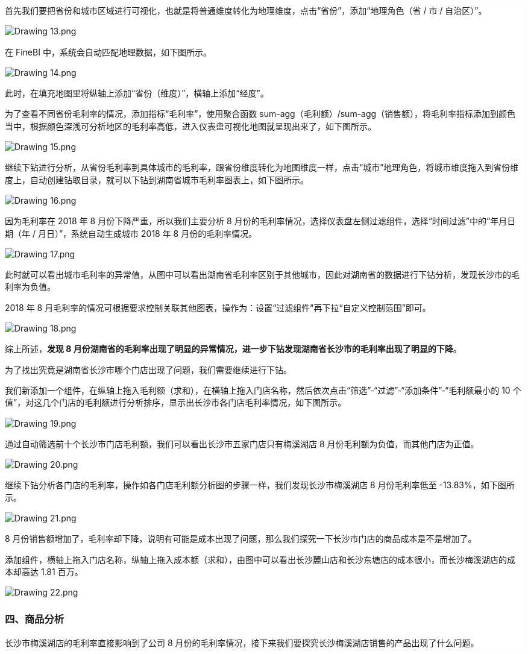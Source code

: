 首先我们要把省份和城市区域进行可视化，也就是将普通维度转化为地理维度，点击“省份”，添加“地理角色（省 / 市 / 自治区）”。

![Drawing 13.png](https://s0.lgstatic.com/i/image/M00/78/71/Ciqc1F_KAp-AO92DAAIDB2Cr8-8807.png)

在 FineBI 中，系统会自动匹配地理数据，如下图所示。

![Drawing 14.png](https://s0.lgstatic.com/i/image/M00/78/71/Ciqc1F_KAqeAdkoYAAU00moZVDs604.png)

此时，在填充地图里将纵轴上添加“省份（维度）”，横轴上添加“经度”。

为了查看不同省份毛利率的情况，添加指标“毛利率”，使用聚合函数 sum-agg（毛利额）/sum-agg（销售额），将毛利率指标添加到颜色当中，根据颜色深浅可分析地区的毛利率高低，进入仪表盘可视化地图就呈现出来了，如下图所示。

![Drawing 15.png](https://s0.lgstatic.com/i/image/M00/78/71/Ciqc1F_KAq-ABpokAAiKfM3ayj4620.png)

继续下钻进行分析，从省份毛利率到具体城市的毛利率，跟省份维度转化为地图维度一样，点击“城市”地理角色，将城市维度拖入到省份维度上，自动创建钻取目录，就可以下钻到湖南省城市毛利率图表上，如下图所示。

![Drawing 16.png](https://s0.lgstatic.com/i/image/M00/78/7C/CgqCHl_KAriARRvLABFTRfj3ScU075.png)

因为毛利率在 2018 年 8 月份下降严重，所以我们主要分析 8 月份的毛利率情况，选择仪表盘左侧过滤组件，选择“时间过滤”中的“年月日期（年 / 月日）”，系统自动生成城市 2018 年 8 月份的毛利率情况。

![Drawing 17.png](https://s0.lgstatic.com/i/image/M00/78/71/Ciqc1F_KAsKAG7RiAAeclD9mqqo181.png)

此时就可以看出城市毛利率的异常值，从图中可以看出湖南省毛利率区别于其他城市，因此对湖南省的数据进行下钻分析，发现长沙市的毛利率为负值。

2018 年 8 月毛利率的情况可根据要求控制关联其他图表，操作为：设置“过滤组件”再下拉“自定义控制范围”即可。

![Drawing 18.png](https://s0.lgstatic.com/i/image/M00/78/71/Ciqc1F_KAsqAOJa-AAQoBE06H3c173.png)

综上所述，**发现 8 月份湖南省的毛利率出现了明显的异常情况，进一步下钻发现湖南省长沙市的毛利率出现了明显的下降**。

为了找出究竟是湖南省长沙市哪个门店出现了问题，我们需要继续进行下钻。

我们新添加一个组件，在纵轴上拖入毛利额（求和），在横轴上拖入门店名称，然后依次点击“筛选”-“过滤”-“添加条件”-“毛利额最小的 10 个值”，对这几个门店的毛利额进行分析排序，显示出长沙市各门店毛利率情况，如下图所示。

![Drawing 19.png](https://s0.lgstatic.com/i/image/M00/78/7C/CgqCHl_KAtGAIvejAAVIZRc8wzU111.png)

通过自动筛选前十个长沙市门店毛利额，我们可以看出长沙市五家门店只有梅溪湖店 8 月份毛利额为负值，而其他门店为正值。

![Drawing 20.png](https://s0.lgstatic.com/i/image/M00/78/71/Ciqc1F_KAtiAZYU3AADkAU3Uxls631.png)

继续下钻分析各门店的毛利率，操作如各门店毛利额分析图的步骤一样，我们发现长沙市梅溪湖店 8 月份毛利率低至 -13.83%，如下图所示。

![Drawing 21.png](https://s0.lgstatic.com/i/image/M00/78/7D/CgqCHl_KAt6ASLrNAADaGWj-FXI675.png)

8 月份销售额增加了，毛利率却下降，说明有可能是成本出现了问题，那么我们探究一下长沙市门店的商品成本是不是增加了。

添加组件，横轴上拖入门店名称，纵轴上拖入成本额（求和），由图中可以看出长沙麓山店和长沙东塘店的成本很小，而长沙梅溪湖店的成本却高达 1.81 百万。

![Drawing 22.png](https://s0.lgstatic.com/i/image/M00/78/7D/CgqCHl_KAuWAXG_-AABJdnSIjO8175.png)

### 四、商品分析

长沙市梅溪湖店的毛利率直接影响到了公司 8 月份的毛利率情况，接下来我们要探究长沙梅溪湖店销售的产品出现了什么问题。
